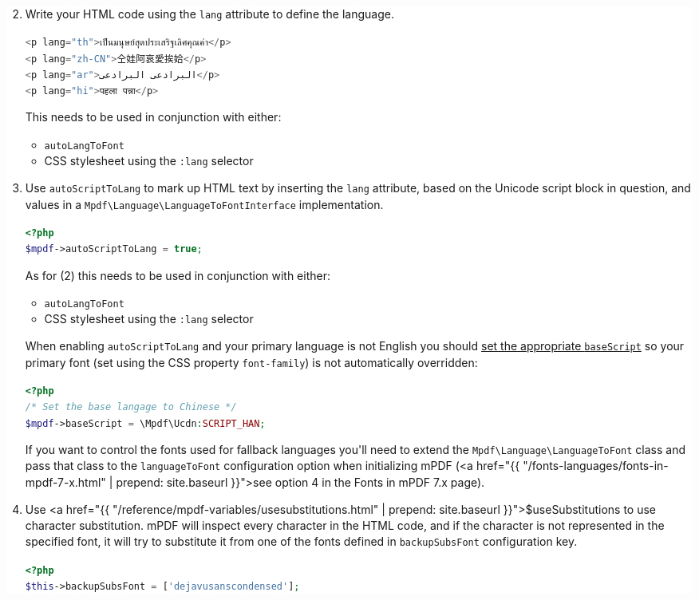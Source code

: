 2.  Write your HTML code using the `lang` attribute to define the language. 

    ```php
    <p lang="th">เป็นมนุษย์สุดประเสริฐเลิศคุณค่า</p>
    <p lang="zh-CN">仝娃阿哀愛挨姶</p>
    <p lang="ar">البرادعی البرادعی</p>
    <p lang="hi">पहला पन्ना</p>
    ```

    This needs to be used in conjunction with either:

    - `autoLangToFont`
    - CSS stylesheet using the `:lang` selector

3.  Use `autoScriptToLang` to mark up HTML text by inserting the `lang` attribute, based on the Unicode script block
    in question, and values in a `Mpdf\Language\LanguageToFontInterface` implementation.

    ```php
    <?php
    $mpdf->autoScriptToLang = true;

    ```

    As for (2) this needs to be used in conjunction with either:

    - `autoLangToFont`
    - CSS stylesheet using the `:lang` selector

    When enabling `autoScriptToLang` and your primary language is not English you should [set the appropriate `baseScript`](https://github.com/mpdf/mpdf/blob/development/src/Ucdn.php#L12-L114) so your primary font (set using the CSS property `font-family`) is not automatically overridden:

    ```php
    <?php
    /* Set the base langage to Chinese */
    $mpdf->baseScript = \Mpdf\Ucdn:SCRIPT_HAN;
    ```

    If you want to control the fonts used for fallback languages you'll need to extend the `Mpdf\Language\LanguageToFont` class and pass that class to the `languageToFont` configuration option when initializing mPDF (<a href="{{ "/fonts-languages/fonts-in-mpdf-7-x.html" | prepend: site.baseurl }}">see option 4 in the Fonts in mPDF 7.x page</a>).

4.  Use <a href="{{ "/reference/mpdf-variables/usesubstitutions.html" | prepend: site.baseurl }}">$useSubstitutions</a>
    to use character substitution. mPDF will inspect every character in the HTML code, and if the character is not
    represented in the specified font, it will try to substitute it from one of the fonts defined in `backupSubsFont`
    configuration key.

    ```php
    <?php
    $this->backupSubsFont = ['dejavusanscondensed'];

    ```
